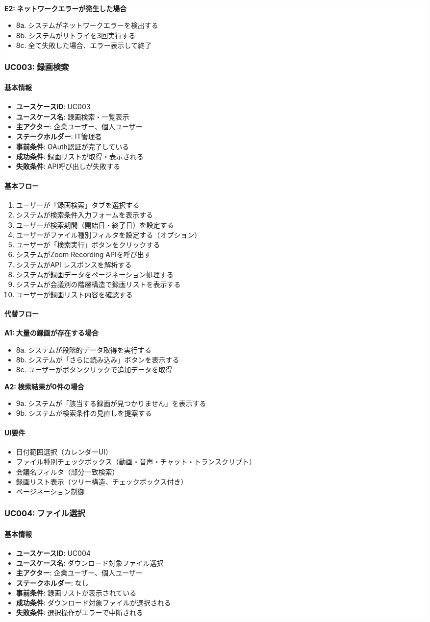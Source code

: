 **E2: ネットワークエラーが発生した場合**
- 8a. システムがネットワークエラーを検出する
- 8b. システムがリトライを3回実行する
- 8c. 全て失敗した場合、エラー表示して終了

### UC003: 録画検索

#### 基本情報
- **ユースケースID**: UC003
- **ユースケース名**: 録画検索・一覧表示
- **主アクター**: 企業ユーザー、個人ユーザー
- **ステークホルダー**: IT管理者
- **事前条件**: OAuth認証が完了している
- **成功条件**: 録画リストが取得・表示される
- **失敗条件**: API呼び出しが失敗する

#### 基本フロー
1. ユーザーが「録画検索」タブを選択する
2. システムが検索条件入力フォームを表示する
3. ユーザーが検索期間（開始日・終了日）を設定する
4. ユーザーがファイル種別フィルタを設定する（オプション）
5. ユーザーが「検索実行」ボタンをクリックする
6. システムがZoom Recording APIを呼び出す
7. システムがAPI レスポンスを解析する
8. システムが録画データをページネーション処理する
9. システムが会議別の階層構造で録画リストを表示する
10. ユーザーが録画リスト内容を確認する

#### 代替フロー
**A1: 大量の録画が存在する場合**
- 8a. システムが段階的データ取得を実行する
- 8b. システムが「さらに読み込み」ボタンを表示する
- 8c. ユーザーがボタンクリックで追加データを取得

**A2: 検索結果が0件の場合**
- 9a. システムが「該当する録画が見つかりません」を表示する
- 9b. システムが検索条件の見直しを提案する

#### UI要件
- 日付範囲選択（カレンダーUI）
- ファイル種別チェックボックス（動画・音声・チャット・トランスクリプト）
- 会議名フィルタ（部分一致検索）
- 録画リスト表示（ツリー構造、チェックボックス付き）
- ページネーション制御

### UC004: ファイル選択

#### 基本情報
- **ユースケースID**: UC004
- **ユースケース名**: ダウンロード対象ファイル選択
- **主アクター**: 企業ユーザー、個人ユーザー
- **ステークホルダー**: なし
- **事前条件**: 録画リストが表示されている
- **成功条件**: ダウンロード対象ファイルが選択される
- **失敗条件**: 選択操作がエラーで中断される
